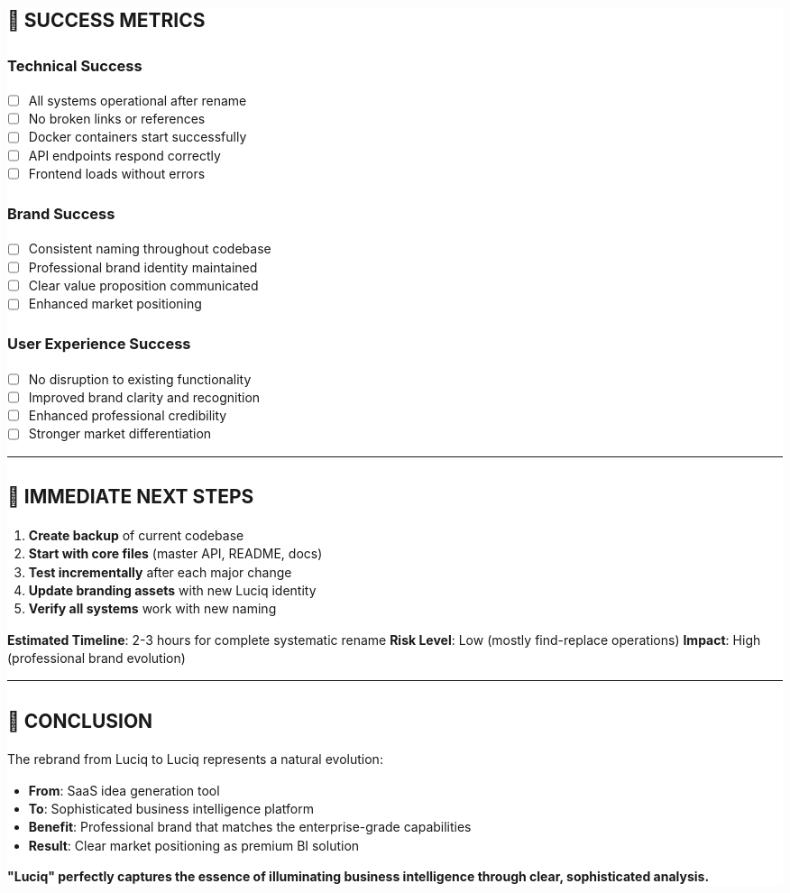 
## 🎯 **SUCCESS METRICS**

### **Technical Success**
- [ ] All systems operational after rename
- [ ] No broken links or references
- [ ] Docker containers start successfully
- [ ] API endpoints respond correctly
- [ ] Frontend loads without errors

### **Brand Success**
- [ ] Consistent naming throughout codebase
- [ ] Professional brand identity maintained
- [ ] Clear value proposition communicated
- [ ] Enhanced market positioning

### **User Experience Success**
- [ ] No disruption to existing functionality
- [ ] Improved brand clarity and recognition
- [ ] Enhanced professional credibility
- [ ] Stronger market differentiation

---

## 🔧 **IMMEDIATE NEXT STEPS**

1. **Create backup** of current codebase
2. **Start with core files** (master API, README, docs)
3. **Test incrementally** after each major change
4. **Update branding assets** with new Luciq identity
5. **Verify all systems** work with new naming

**Estimated Timeline**: 2-3 hours for complete systematic rename
**Risk Level**: Low (mostly find-replace operations)
**Impact**: High (professional brand evolution)

---

## 💎 **CONCLUSION**

The rebrand from Luciq to Luciq represents a natural evolution:
- **From**: SaaS idea generation tool
- **To**: Sophisticated business intelligence platform
- **Benefit**: Professional brand that matches the enterprise-grade capabilities
- **Result**: Clear market positioning as premium BI solution

**"Luciq" perfectly captures the essence of illuminating business intelligence through clear, sophisticated analysis.** 